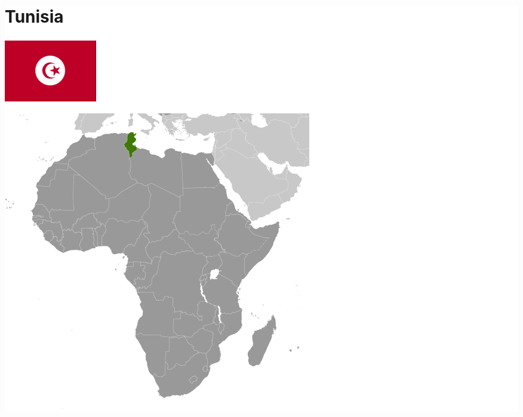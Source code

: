 # Tunisia

![Flag of Tunisia](../flags.png/ts.png)

![Location of Tunisia](../locator-orig.png/ts.png)
